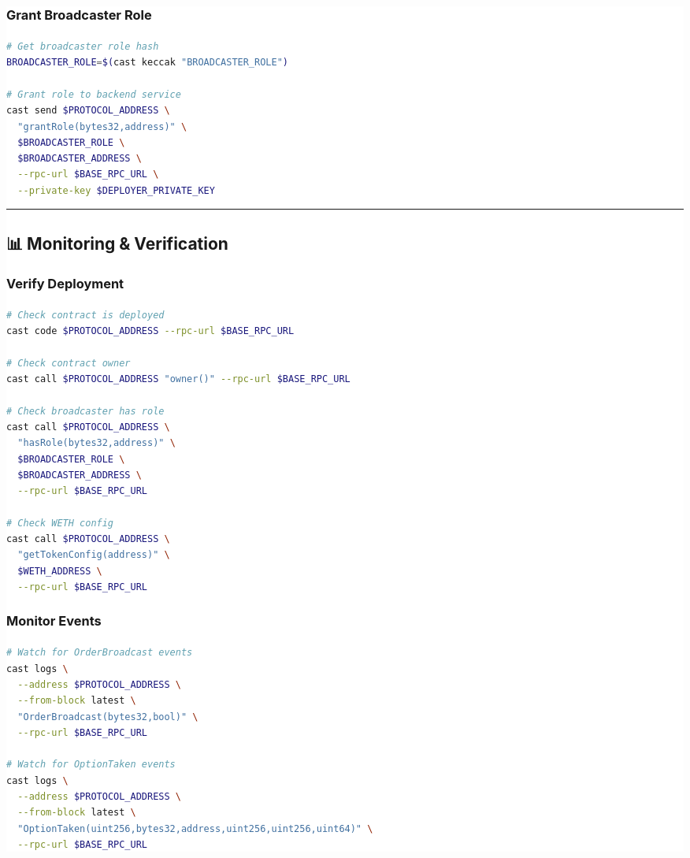 ### Grant Broadcaster Role

```bash
# Get broadcaster role hash
BROADCASTER_ROLE=$(cast keccak "BROADCASTER_ROLE")

# Grant role to backend service
cast send $PROTOCOL_ADDRESS \
  "grantRole(bytes32,address)" \
  $BROADCASTER_ROLE \
  $BROADCASTER_ADDRESS \
  --rpc-url $BASE_RPC_URL \
  --private-key $DEPLOYER_PRIVATE_KEY
```

---

## 📊 Monitoring & Verification

### Verify Deployment

```bash
# Check contract is deployed
cast code $PROTOCOL_ADDRESS --rpc-url $BASE_RPC_URL

# Check contract owner
cast call $PROTOCOL_ADDRESS "owner()" --rpc-url $BASE_RPC_URL

# Check broadcaster has role
cast call $PROTOCOL_ADDRESS \
  "hasRole(bytes32,address)" \
  $BROADCASTER_ROLE \
  $BROADCASTER_ADDRESS \
  --rpc-url $BASE_RPC_URL

# Check WETH config
cast call $PROTOCOL_ADDRESS \
  "getTokenConfig(address)" \
  $WETH_ADDRESS \
  --rpc-url $BASE_RPC_URL
```

### Monitor Events

```bash
# Watch for OrderBroadcast events
cast logs \
  --address $PROTOCOL_ADDRESS \
  --from-block latest \
  "OrderBroadcast(bytes32,bool)" \
  --rpc-url $BASE_RPC_URL

# Watch for OptionTaken events
cast logs \
  --address $PROTOCOL_ADDRESS \
  --from-block latest \
  "OptionTaken(uint256,bytes32,address,uint256,uint256,uint64)" \
  --rpc-url $BASE_RPC_URL
```
